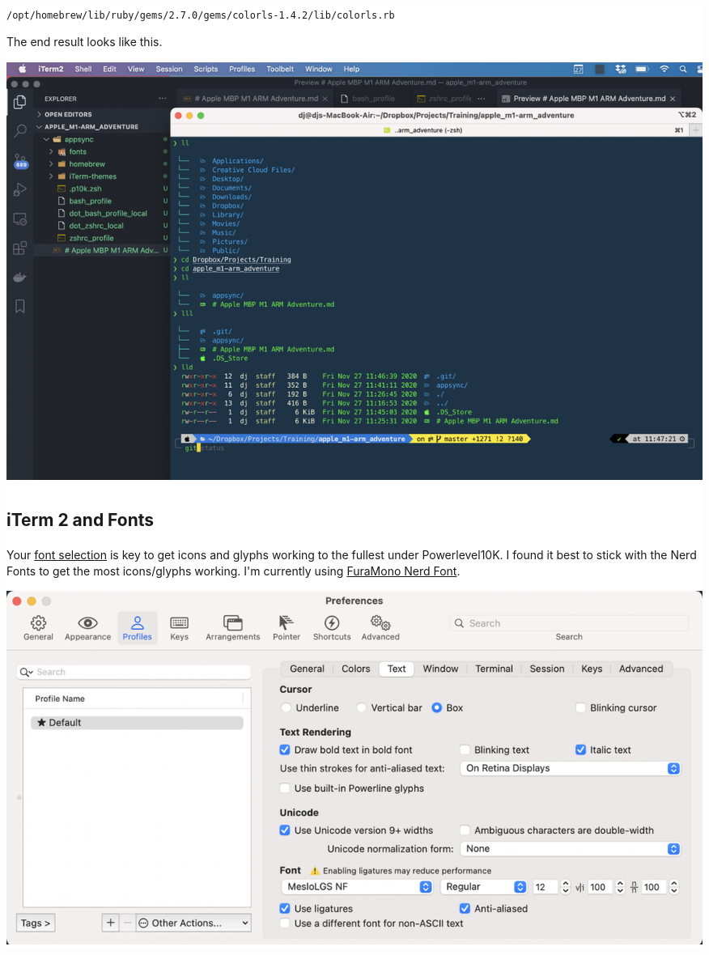 ```
/opt/homebrew/lib/ruby/gems/2.7.0/gems/colorls-1.4.2/lib/colorls.rb
```
The end result looks like this. 

![Getting Started](m1_macbook_terminal.png)

## iTerm 2 and Fonts
Your [font selection](https://github.com/romkatv/powerlevel10k#fonts) is key to get icons and glyphs working to the fullest under Powerlevel10K.  I found it best to stick with the Nerd Fonts to get the most icons/glyphs working.  I'm currently using [FuraMono Nerd Font](appsync/fonts/Exported%20Fonts/FuraMono%20Nerd%20Font/Fura%20Mono%20Regular%20Nerd%20Font%20Complete.otf).

![Here is my iTerm2 font settings](iterm2_text.png)
